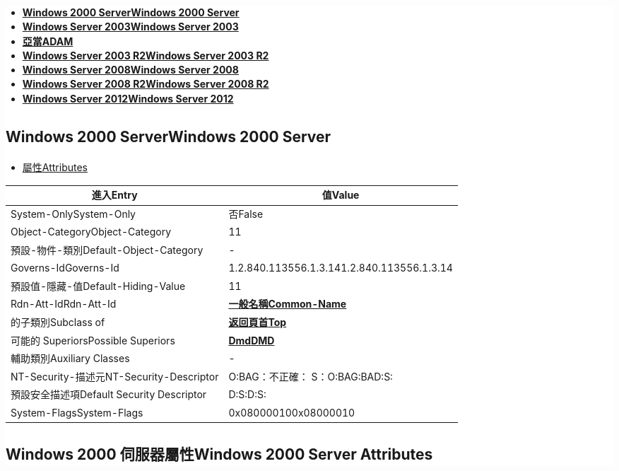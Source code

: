 -   [<span data-ttu-id="520ad-119">**Windows 2000 Server**</span><span class="sxs-lookup"><span data-stu-id="520ad-119">**Windows 2000 Server**</span></span>](#windows-2000-server)
-   [<span data-ttu-id="520ad-120">**Windows Server 2003**</span><span class="sxs-lookup"><span data-stu-id="520ad-120">**Windows Server 2003**</span></span>](#windows-server-2003)
-   [<span data-ttu-id="520ad-121">**亞當**</span><span class="sxs-lookup"><span data-stu-id="520ad-121">**ADAM**</span></span>](#adam-attributes)
-   [<span data-ttu-id="520ad-122">**Windows Server 2003 R2**</span><span class="sxs-lookup"><span data-stu-id="520ad-122">**Windows Server 2003 R2**</span></span>](#windows-server-2003-r2)
-   [<span data-ttu-id="520ad-123">**Windows Server 2008**</span><span class="sxs-lookup"><span data-stu-id="520ad-123">**Windows Server 2008**</span></span>](#windows-server-2008)
-   [<span data-ttu-id="520ad-124">**Windows Server 2008 R2**</span><span class="sxs-lookup"><span data-stu-id="520ad-124">**Windows Server 2008 R2**</span></span>](#windows-server-2008-r2)
-   [<span data-ttu-id="520ad-125">**Windows Server 2012**</span><span class="sxs-lookup"><span data-stu-id="520ad-125">**Windows Server 2012**</span></span>](#windows-server-2012)

## <a name="windows-2000-server"></a><span data-ttu-id="520ad-126">Windows 2000 Server</span><span class="sxs-lookup"><span data-stu-id="520ad-126">Windows 2000 Server</span></span>

-   [<span data-ttu-id="520ad-127">屬性</span><span class="sxs-lookup"><span data-stu-id="520ad-127">Attributes</span></span>](#windows-2000-server-attributes)



| <span data-ttu-id="520ad-128">進入</span><span class="sxs-lookup"><span data-stu-id="520ad-128">Entry</span></span> | <span data-ttu-id="520ad-129">值</span><span class="sxs-lookup"><span data-stu-id="520ad-129">Value</span></span> |
|-----------------------------|----------------------------------------|
| <span data-ttu-id="520ad-130">System-Only</span><span class="sxs-lookup"><span data-stu-id="520ad-130">System-Only</span></span>                 | <span data-ttu-id="520ad-131">否</span><span class="sxs-lookup"><span data-stu-id="520ad-131">False</span></span>                                  |
| <span data-ttu-id="520ad-132">Object-Category</span><span class="sxs-lookup"><span data-stu-id="520ad-132">Object-Category</span></span>             | <span data-ttu-id="520ad-133">1</span><span class="sxs-lookup"><span data-stu-id="520ad-133">1</span></span>                                      |
| <span data-ttu-id="520ad-134">預設-物件-類別</span><span class="sxs-lookup"><span data-stu-id="520ad-134">Default-Object-Category</span></span>     | \-                                     |
| <span data-ttu-id="520ad-135">Governs-Id</span><span class="sxs-lookup"><span data-stu-id="520ad-135">Governs-Id</span></span>                  | <span data-ttu-id="520ad-136">1.2.840.113556.1.3.14</span><span class="sxs-lookup"><span data-stu-id="520ad-136">1.2.840.113556.1.3.14</span></span>                  |
| <span data-ttu-id="520ad-137">預設值-隱藏-值</span><span class="sxs-lookup"><span data-stu-id="520ad-137">Default-Hiding-Value</span></span>        | <span data-ttu-id="520ad-138">1</span><span class="sxs-lookup"><span data-stu-id="520ad-138">1</span></span>                                      |
| <span data-ttu-id="520ad-139">Rdn-Att-Id</span><span class="sxs-lookup"><span data-stu-id="520ad-139">Rdn-Att-Id</span></span>                  | [<span data-ttu-id="520ad-140">**一般名稱**</span><span class="sxs-lookup"><span data-stu-id="520ad-140">**Common-Name**</span></span>](a-cn.md)<br/> |
| <span data-ttu-id="520ad-141">的子類別</span><span class="sxs-lookup"><span data-stu-id="520ad-141">Subclass of</span></span>                 | [<span data-ttu-id="520ad-142">**返回頁首**</span><span class="sxs-lookup"><span data-stu-id="520ad-142">**Top**</span></span>](c-top.md)<br/>        |
| <span data-ttu-id="520ad-143">可能的 Superiors</span><span class="sxs-lookup"><span data-stu-id="520ad-143">Possible Superiors</span></span>          | [<span data-ttu-id="520ad-144">**Dmd**</span><span class="sxs-lookup"><span data-stu-id="520ad-144">**DMD**</span></span>](c-dmd.md)                   |
| <span data-ttu-id="520ad-145">輔助類別</span><span class="sxs-lookup"><span data-stu-id="520ad-145">Auxiliary Classes</span></span>           | \-                                     |
| <span data-ttu-id="520ad-146">NT-Security-描述元</span><span class="sxs-lookup"><span data-stu-id="520ad-146">NT-Security-Descriptor</span></span>      | <span data-ttu-id="520ad-147">O:BAG：不正確： S：</span><span class="sxs-lookup"><span data-stu-id="520ad-147">O:BAG:BAD:S:</span></span>                           |
| <span data-ttu-id="520ad-148">預設安全描述項</span><span class="sxs-lookup"><span data-stu-id="520ad-148">Default Security Descriptor</span></span> | <span data-ttu-id="520ad-149">D:S:</span><span class="sxs-lookup"><span data-stu-id="520ad-149">D:S:</span></span>                                   |
| <span data-ttu-id="520ad-150">System-Flags</span><span class="sxs-lookup"><span data-stu-id="520ad-150">System-Flags</span></span>                | <span data-ttu-id="520ad-151">0x08000010</span><span class="sxs-lookup"><span data-stu-id="520ad-151">0x08000010</span></span>                             |



## <a name="windows-2000-server-attributes"></a><span data-ttu-id="520ad-152">Windows 2000 伺服器屬性</span><span class="sxs-lookup"><span data-stu-id="520ad-152">Windows 2000 Server Attributes</span></span>
